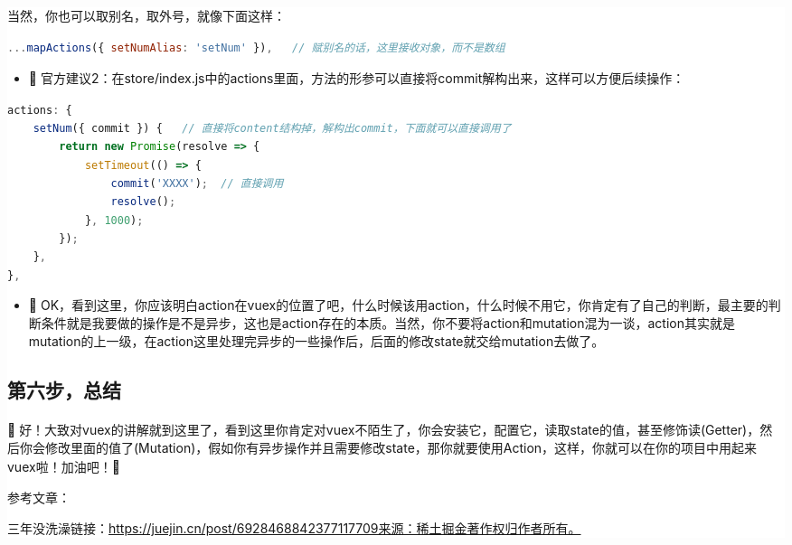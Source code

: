 当然，你也可以取别名，取外号，就像下面这样：

```js
...mapActions({ setNumAlias: 'setNum' }),   // 赋别名的话，这里接收对象，而不是数组
```

- 🤖 官方建议2：在store/index.js中的actions里面，方法的形参可以直接将commit解构出来，这样可以方便后续操作：

```js
actions: {
    setNum({ commit }) {   // 直接将content结构掉，解构出commit，下面就可以直接调用了
        return new Promise(resolve => {
            setTimeout(() => {
                commit('XXXX');  // 直接调用
                resolve();
            }, 1000);
        });
    },
},
```

- 🤠 OK，看到这里，你应该明白action在vuex的位置了吧，什么时候该用action，什么时候不用它，你肯定有了自己的判断，最主要的判断条件就是我要做的操作是不是异步，这也是action存在的本质。当然，你不要将action和mutation混为一谈，action其实就是mutation的上一级，在action这里处理完异步的一些操作后，后面的修改state就交给mutation去做了。

## 第六步，总结

🤗 好！大致对vuex的讲解就到这里了，看到这里你肯定对vuex不陌生了，你会安装它，配置它，读取state的值，甚至修饰读(Getter)，然后你会修改里面的值了(Mutation)，假如你有异步操作并且需要修改state，那你就要使用Action，这样，你就可以在你的项目中用起来vuex啦！加油吧！🤔

参考文章：


三年没洗澡链接：https://juejin.cn/post/6928468842377117709来源：稀土掘金著作权归作者所有。